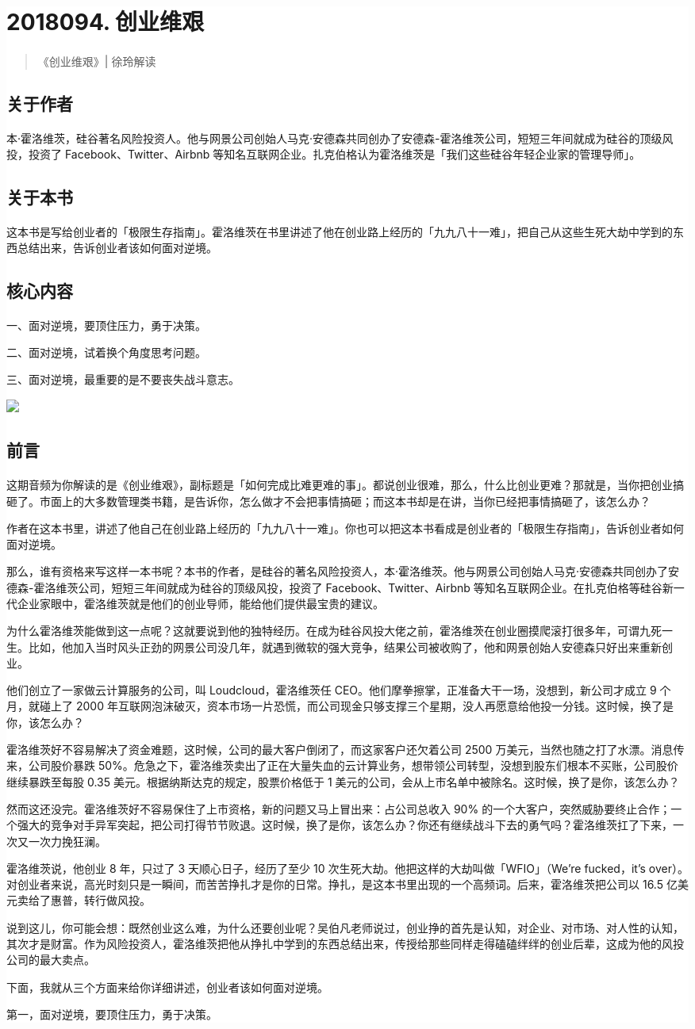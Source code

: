 # 2018094. 创业维艰
> 《创业维艰》| 徐玲解读

## 关于作者

本·霍洛维茨，硅谷著名风险投资人。他与网景公司创始人马克·安德森共同创办了安德森-霍洛维茨公司，短短三年间就成为硅谷的顶级风投，投资了 Facebook、Twitter、Airbnb 等知名互联网企业。扎克伯格认为霍洛维茨是「我们这些硅谷年轻企业家的管理导师」。

## 关于本书

这本书是写给创业者的「极限生存指南」。霍洛维茨在书里讲述了他在创业路上经历的「九九八十一难」，把自己从这些生死大劫中学到的东西总结出来，告诉创业者该如何面对逆境。

## 核心内容

一、面对逆境，要顶住压力，勇于决策。

二、面对逆境，试着换个角度思考问题。

三、面对逆境，最重要的是不要丧失战斗意志。

![](https://raw.githubusercontent.com/dalong0514/selfstudy/master/图片链接/听书/2018094.jpeg)

## 前言

这期音频为你解读的是《创业维艰》，副标题是「如何完成比难更难的事」。都说创业很难，那么，什么比创业更难？那就是，当你把创业搞砸了。市面上的大多数管理类书籍，是告诉你，怎么做才不会把事情搞砸；而这本书却是在讲，当你已经把事情搞砸了，该怎么办？

作者在这本书里，讲述了他自己在创业路上经历的「九九八十一难」。你也可以把这本书看成是创业者的「极限生存指南」，告诉创业者如何面对逆境。

那么，谁有资格来写这样一本书呢？本书的作者，是硅谷的著名风险投资人，本·霍洛维茨。他与网景公司创始人马克·安德森共同创办了安德森-霍洛维茨公司，短短三年间就成为硅谷的顶级风投，投资了 Facebook、Twitter、Airbnb 等知名互联网企业。在扎克伯格等硅谷新一代企业家眼中，霍洛维茨就是他们的创业导师，能给他们提供最宝贵的建议。

为什么霍洛维茨能做到这一点呢？这就要说到他的独特经历。在成为硅谷风投大佬之前，霍洛维茨在创业圈摸爬滚打很多年，可谓九死一生。比如，他加入当时风头正劲的网景公司没几年，就遇到微软的强大竞争，结果公司被收购了，他和网景创始人安德森只好出来重新创业。

他们创立了一家做云计算服务的公司，叫 Loudcloud，霍洛维茨任 CEO。他们摩拳擦掌，正准备大干一场，没想到，新公司才成立 9 个月，就碰上了 2000 年互联网泡沫破灭，资本市场一片恐慌，而公司现金只够支撑三个星期，没人再愿意给他投一分钱。这时候，换了是你，该怎么办？

霍洛维茨好不容易解决了资金难题，这时候，公司的最大客户倒闭了，而这家客户还欠着公司 2500 万美元，当然也随之打了水漂。消息传来，公司股价暴跌 50%。危急之下，霍洛维茨卖出了正在大量失血的云计算业务，想带领公司转型，没想到股东们根本不买账，公司股价继续暴跌至每股 0.35 美元。根据纳斯达克的规定，股票价格低于 1 美元的公司，会从上市名单中被除名。这时候，换了是你，该怎么办？

然而这还没完。霍洛维茨好不容易保住了上市资格，新的问题又马上冒出来：占公司总收入 90% 的一个大客户，突然威胁要终止合作；一个强大的竞争对手异军突起，把公司打得节节败退。这时候，换了是你，该怎么办？你还有继续战斗下去的勇气吗？霍洛维茨扛了下来，一次又一次力挽狂澜。

霍洛维茨说，他创业 8 年，只过了 3 天顺心日子，经历了至少 10 次生死大劫。他把这样的大劫叫做「WFIO」（We’re fucked，it’s over）。对创业者来说，高光时刻只是一瞬间，而苦苦挣扎才是你的日常。挣扎，是这本书里出现的一个高频词。后来，霍洛维茨把公司以 16.5 亿美元卖给了惠普，转行做风投。

说到这儿，你可能会想：既然创业这么难，为什么还要创业呢？吴伯凡老师说过，创业挣的首先是认知，对企业、对市场、对人性的认知，其次才是财富。作为风险投资人，霍洛维茨把他从挣扎中学到的东西总结出来，传授给那些同样走得磕磕绊绊的创业后辈，这成为他的风投公司的最大卖点。

下面，我就从三个方面来给你详细讲述，创业者该如何面对逆境。

第一，面对逆境，要顶住压力，勇于决策。
